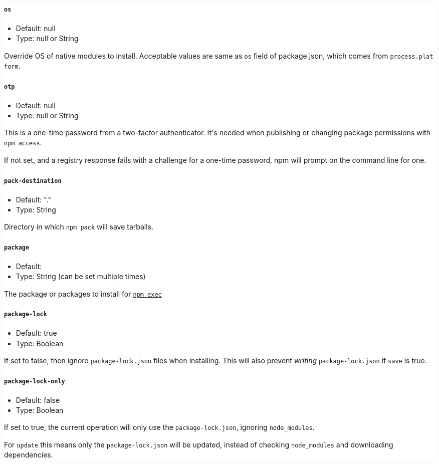 

#### `os`

* Default: null
* Type: null or String

Override OS of native modules to install. Acceptable values are same as `os`
field of package.json, which comes from `process.platform`.



#### `otp`

* Default: null
* Type: null or String

This is a one-time password from a two-factor authenticator. It's needed
when publishing or changing package permissions with `npm access`.

If not set, and a registry response fails with a challenge for a one-time
password, npm will prompt on the command line for one.



#### `pack-destination`

* Default: "."
* Type: String

Directory in which `npm pack` will save tarballs.



#### `package`

* Default:
* Type: String (can be set multiple times)

The package or packages to install for [`npm exec`](/commands/npm-exec)



#### `package-lock`

* Default: true
* Type: Boolean

If set to false, then ignore `package-lock.json` files when installing. This
will also prevent _writing_ `package-lock.json` if `save` is true.



#### `package-lock-only`

* Default: false
* Type: Boolean

If set to true, the current operation will only use the `package-lock.json`,
ignoring `node_modules`.

For `update` this means only the `package-lock.json` will be updated,
instead of checking `node_modules` and downloading dependencies.
